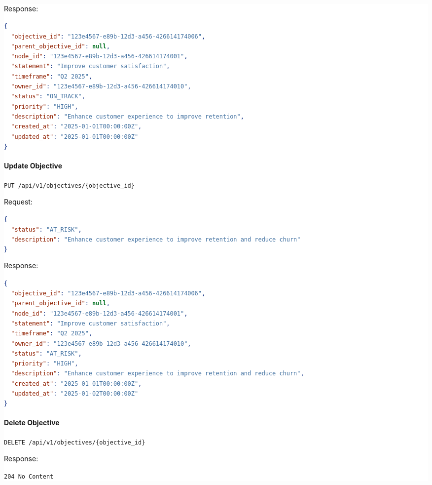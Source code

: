 Response:
```json
{
  "objective_id": "123e4567-e89b-12d3-a456-426614174006",
  "parent_objective_id": null,
  "node_id": "123e4567-e89b-12d3-a456-426614174001",
  "statement": "Improve customer satisfaction",
  "timeframe": "Q2 2025",
  "owner_id": "123e4567-e89b-12d3-a456-426614174010",
  "status": "ON_TRACK",
  "priority": "HIGH",
  "description": "Enhance customer experience to improve retention",
  "created_at": "2025-01-01T00:00:00Z",
  "updated_at": "2025-01-01T00:00:00Z"
}
```

#### Update Objective

```
PUT /api/v1/objectives/{objective_id}
```

Request:
```json
{
  "status": "AT_RISK",
  "description": "Enhance customer experience to improve retention and reduce churn"
}
```

Response:
```json
{
  "objective_id": "123e4567-e89b-12d3-a456-426614174006",
  "parent_objective_id": null,
  "node_id": "123e4567-e89b-12d3-a456-426614174001",
  "statement": "Improve customer satisfaction",
  "timeframe": "Q2 2025",
  "owner_id": "123e4567-e89b-12d3-a456-426614174010",
  "status": "AT_RISK",
  "priority": "HIGH",
  "description": "Enhance customer experience to improve retention and reduce churn",
  "created_at": "2025-01-01T00:00:00Z",
  "updated_at": "2025-01-02T00:00:00Z"
}
```

#### Delete Objective

```
DELETE /api/v1/objectives/{objective_id}
```

Response:
```
204 No Content
```
